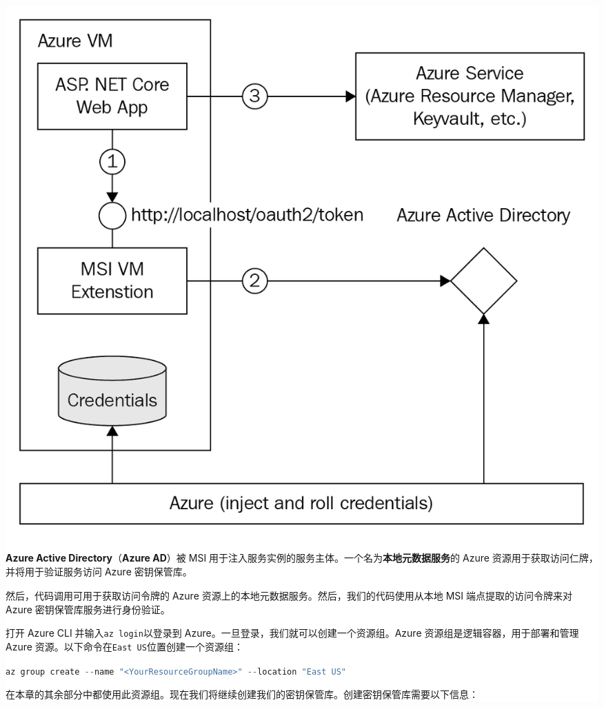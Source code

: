 ![](img/98b01f77-0e13-4266-9d5e-de1621a12700.png)

**Azure Active Directory**（**Azure AD**）被 MSI 用于注入服务实例的服务主体。一个名为**本地元数据服务**的 Azure 资源用于获取访问仁牌，并将用于验证服务访问 Azure 密钥保管库。

然后，代码调用可用于获取访问令牌的 Azure 资源上的本地元数据服务。然后，我们的代码使用从本地 MSI 端点提取的访问令牌来对 Azure 密钥保管库服务进行身份验证。

打开 Azure CLI 并输入`az login`以登录到 Azure。一旦登录，我们就可以创建一个资源组。Azure 资源组是逻辑容器，用于部署和管理 Azure 资源。以下命令在`East US`位置创建一个资源组：

```cs
az group create --name "<YourResourceGroupName>" --location "East US"
```

在本章的其余部分中都使用此资源组。现在我们将继续创建我们的密钥保管库。创建密钥保管库需要以下信息：
